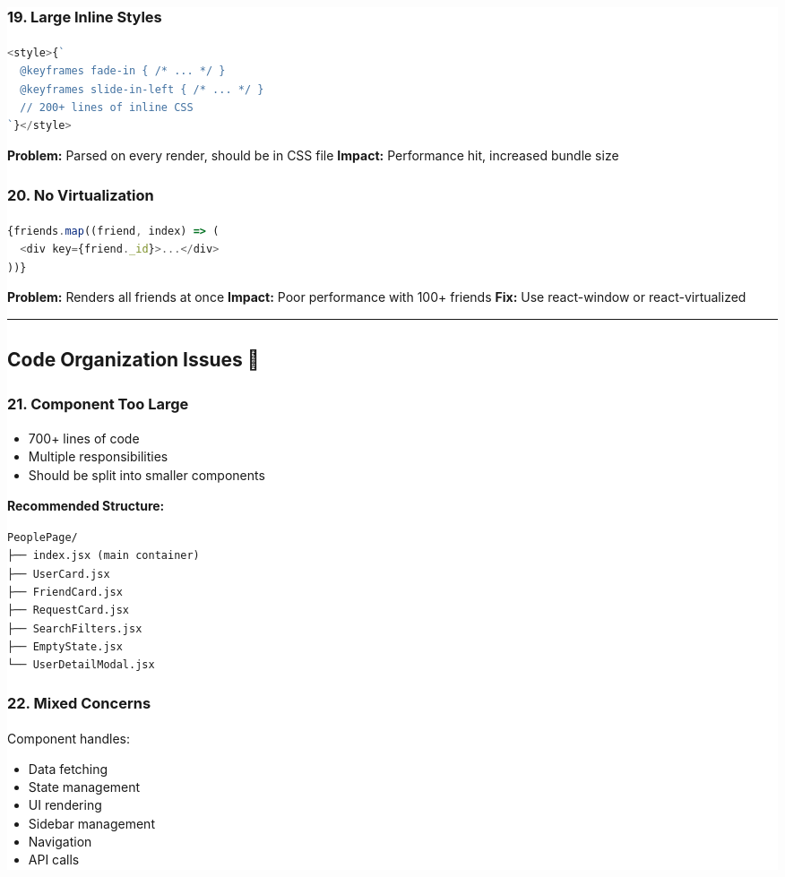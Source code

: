 ### 19. **Large Inline Styles**
```javascript
<style>{`
  @keyframes fade-in { /* ... */ }
  @keyframes slide-in-left { /* ... */ }
  // 200+ lines of inline CSS
`}</style>
```

**Problem:** Parsed on every render, should be in CSS file
**Impact:** Performance hit, increased bundle size

### 20. **No Virtualization**
```javascript
{friends.map((friend, index) => (
  <div key={friend._id}>...</div>
))}
```

**Problem:** Renders all friends at once
**Impact:** Poor performance with 100+ friends
**Fix:** Use react-window or react-virtualized

---

## Code Organization Issues 📁

### 21. **Component Too Large**
- 700+ lines of code
- Multiple responsibilities
- Should be split into smaller components

**Recommended Structure:**
```
PeoplePage/
├── index.jsx (main container)
├── UserCard.jsx
├── FriendCard.jsx
├── RequestCard.jsx
├── SearchFilters.jsx
├── EmptyState.jsx
└── UserDetailModal.jsx
```

### 22. **Mixed Concerns**
Component handles:
- Data fetching
- State management
- UI rendering
- Sidebar management
- Navigation
- API calls
